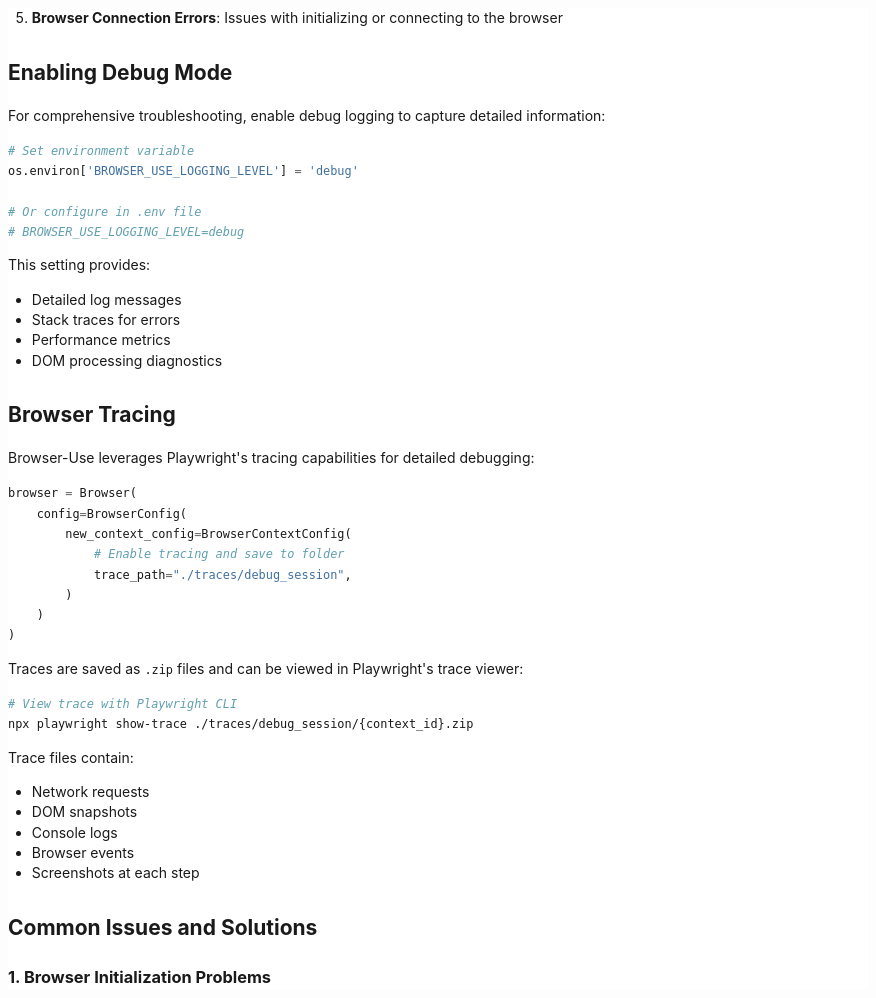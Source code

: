 5. **Browser Connection Errors**: Issues with initializing or connecting to the browser

## Enabling Debug Mode

For comprehensive troubleshooting, enable debug logging to capture detailed information:

```python
# Set environment variable
os.environ['BROWSER_USE_LOGGING_LEVEL'] = 'debug'

# Or configure in .env file
# BROWSER_USE_LOGGING_LEVEL=debug
```

This setting provides:

- Detailed log messages
- Stack traces for errors
- Performance metrics
- DOM processing diagnostics

## Browser Tracing

Browser-Use leverages Playwright's tracing capabilities for detailed debugging:

```python
browser = Browser(
    config=BrowserConfig(
        new_context_config=BrowserContextConfig(
            # Enable tracing and save to folder
            trace_path="./traces/debug_session",
        )
    )
)
```

Traces are saved as `.zip` files and can be viewed in Playwright's trace viewer:

```bash
# View trace with Playwright CLI
npx playwright show-trace ./traces/debug_session/{context_id}.zip
```

Trace files contain:

- Network requests
- DOM snapshots
- Console logs
- Browser events
- Screenshots at each step

## Common Issues and Solutions

### 1. Browser Initialization Problems
